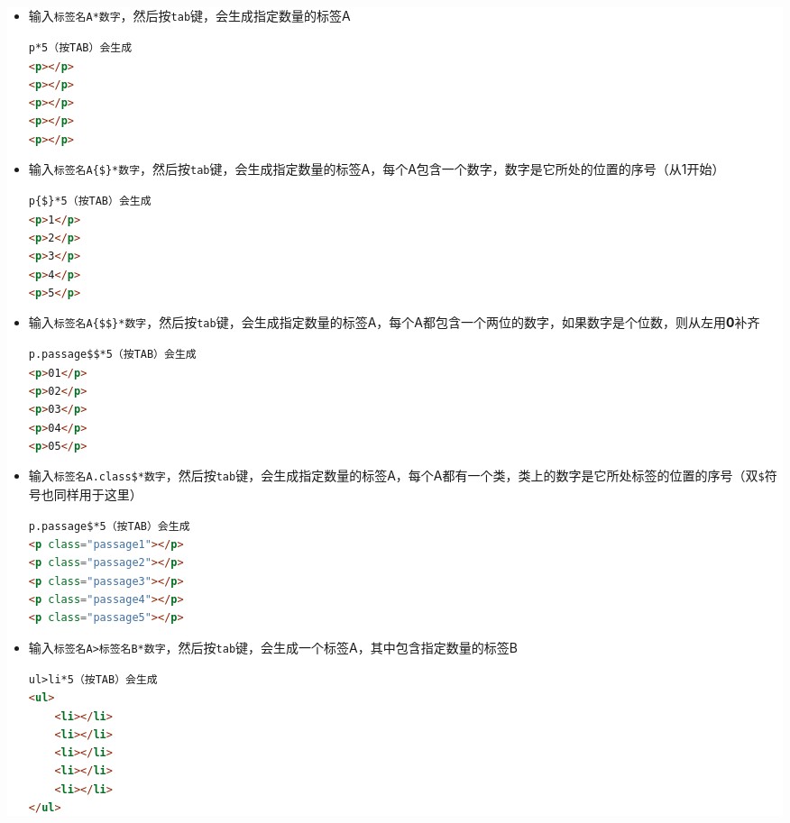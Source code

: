 + 输入`标签名A*数字`，然后按`tab`键，会生成指定数量的标签A

    ```html
    p*5（按TAB）会生成
    <p></p>
    <p></p>
    <p></p>
    <p></p>
    <p></p>
    ```
    
+ 输入`标签名A{$}*数字`，然后按`tab`键，会生成指定数量的标签A，每个A包含一个数字，数字是它所处的位置的序号（从1开始）

    ```html
    p{$}*5（按TAB）会生成
    <p>1</p>
    <p>2</p>
    <p>3</p>
    <p>4</p>
    <p>5</p>
    ```

+ 输入`标签名A{$$}*数字`，然后按`tab`键，会生成指定数量的标签A，每个A都包含一个两位的数字，如果数字是个位数，则从左用**0**补齐

    ```html
    p.passage$$*5（按TAB）会生成
    <p>01</p>
    <p>02</p>
    <p>03</p>
    <p>04</p>
    <p>05</p>
    ```

+ 输入`标签名A.class$*数字`，然后按`tab`键，会生成指定数量的标签A，每个A都有一个类，类上的数字是它所处标签的位置的序号（双`$`符号也同样用于这里）

    ```html
    p.passage$*5（按TAB）会生成
    <p class="passage1"></p>
    <p class="passage2"></p>
    <p class="passage3"></p>
    <p class="passage4"></p>
    <p class="passage5"></p>
    ```
    
+ 输入`标签名A>标签名B*数字`，然后按`tab`键，会生成一个标签A，其中包含指定数量的标签B

    ```html
    ul>li*5（按TAB）会生成
    <ul>
        <li></li>
        <li></li>
        <li></li>
        <li></li>
        <li></li>
    </ul>
    ```
